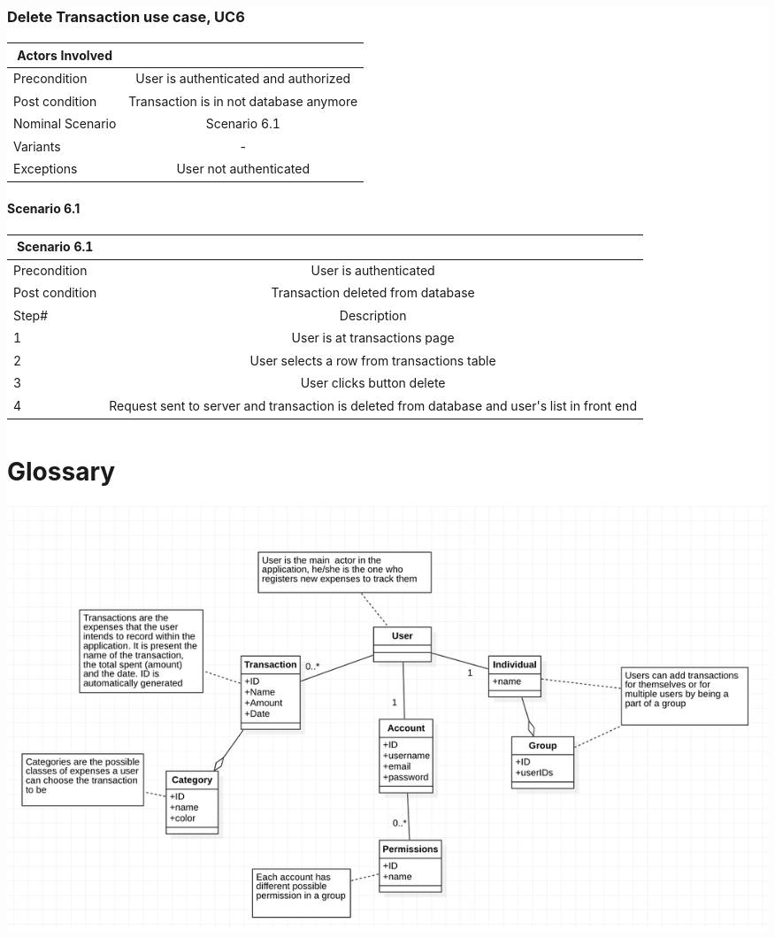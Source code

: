 
### Delete Transaction use case, UC6

| Actors Involved        |  |
| ------------- |:-------------:| 
|  Precondition     | User is authenticated and authorized |
|  Post condition     | Transaction is in not database anymore |
|  Nominal Scenario     | Scenario 6.1 |
|  Variants     | - |
|  Exceptions     | User not authenticated |

#### Scenario 6.1
| Scenario 6.1 | |
| ------------- |:-------------:| 
|  Precondition  | User is authenticated |
|  Post condition | Transaction deleted from database |
| Step#        | Description  |
|  1     | User is at transactions page |
|  2     | User selects a row from transactions table |
|  3     | User clicks button delete |
|  4     | Request sent to server and transaction is deleted from database and user's list in front end |


# Glossary

![Glossary](images/V1/Glossary.png)
